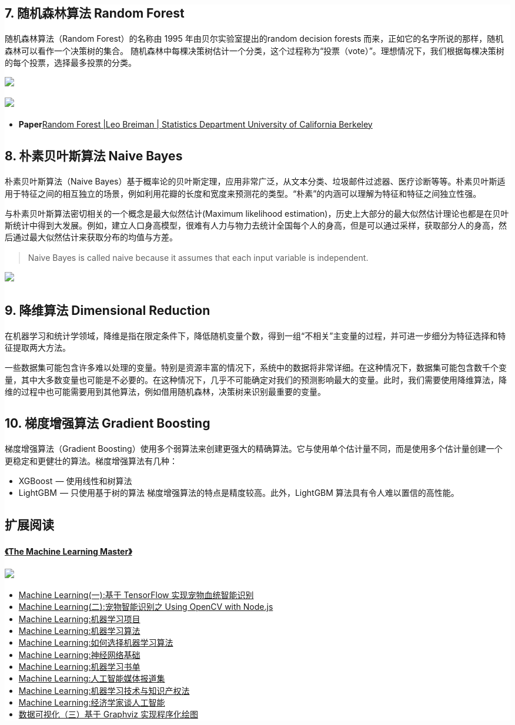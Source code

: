 ## 7. 随机森林算法 Random Forest

随机森林算法（Random Forest）的名称由 1995 年由贝尔实验室提出的random decision forests 而来，正如它的名字所说的那样，随机森林可以看作一个决策树的集合。
随机森林中每棵决策树估计一个分类，这个过程称为“投票（vote）”。理想情况下，我们根据每棵决策树的每个投票，选择最多投票的分类。

![](http://riboseyim-qiniu.riboseyim.com/ML_Alg_RF.jpg)

![](http://riboseyim-qiniu.riboseyim.com/ML_Alg_RandomForest.png)

- **Paper**[Random Forest |Leo Breiman | Statistics Department  University of California Berkeley](https://www.stat.berkeley.edu/~breiman/randomforest2001.pdf)

## 8. 朴素贝叶斯算法 Naive Bayes

朴素贝叶斯算法（Naive Bayes）基于概率论的贝叶斯定理，应用非常广泛，从文本分类、垃圾邮件过滤器、医疗诊断等等。朴素贝叶斯适用于特征之间的相互独立的场景，例如利用花瓣的长度和宽度来预测花的类型。“朴素”的内涵可以理解为特征和特征之间独立性强。

与朴素贝叶斯算法密切相关的一个概念是最大似然估计(Maximum likelihood estimation)，历史上大部分的最大似然估计理论也都是在贝叶斯统计中得到大发展。例如，建立人口身高模型，很难有人力与物力去统计全国每个人的身高，但是可以通过采样，获取部分人的身高，然后通过最大似然估计来获取分布的均值与方差。

>Naive Bayes is called naive because it assumes that each input variable is independent.

![](http://riboseyim-qiniu.riboseyim.com/ML_Alg_Bayes.png)

## 9. 降维算法 Dimensional Reduction

在机器学习和统计学领域，降维是指在限定条件下，降低随机变量个数，得到一组“不相关”主变量的过程，并可进一步细分为特征选择和特征提取两大方法。

一些数据集可能包含许多难以处理的变量。特别是资源丰富的情况下，系统中的数据将非常详细。在这种情况下，数据集可能包含数千个变量，其中大多数变量也可能是不必要的。在这种情况下，几乎不可能确定对我们的预测影响最大的变量。此时，我们需要使用降维算法，降维的过程中也可能需要用到其他算法，例如借用随机森林，决策树来识别最重要的变量。

## 10. 梯度增强算法 Gradient Boosting

梯度增强算法（Gradient Boosting）使用多个弱算法来创建更强大的精确算法。它与使用单个估计量不同，而是使用多个估计量创建一个更稳定和更健壮的算法。梯度增强算法有几种：
- XGBoost  — 使用线性和树算法
- LightGBM  — 只使用基于树的算法
梯度增强算法的特点是精度较高。此外，LightGBM 算法具有令人难以置信的高性能。

## 扩展阅读

#### [《The Machine Learning Master》](https://www.gitbook.com/book/riboseyim/machine-learning)
![](http://riboseyim-qiniu.riboseyim.com/banner-MLM-201803.png)
- [Machine Learning(一):基于 TensorFlow 实现宠物血统智能识别](https://riboseyim.github.io/2018/01/17/Machine-Learning-TensorFlow/)
- [Machine Learning(二):宠物智能识别之 Using OpenCV with Node.js](https://riboseyim.github.io/2018/01/15/Machine-Learning-OpenCV/)
- [Machine Learning:机器学习项目](https://riboseyim.github.io/2018/02/09/Machine-Learning-Projects/)
- [Machine Learning:机器学习算法](https://riboseyim.github.io/2018/02/10/Machine-Learning-Algorithms/)
- [Machine Learning:如何选择机器学习算法](https://riboseyim.github.io/2018/04/02/Machine-Learning-Algorithms-Sheet/)
- [Machine Learning:神经网络基础](https://riboseyim.github.io/2018/05/07/Machine-Learning-Neural-Network)
- [Machine Learning:机器学习书单](https://riboseyim.github.io/2018/01/25/Machine-Learning-Books/)
- [Machine Learning:人工智能媒体报道集](https://riboseyim.github.io/2017/08/29/Machine-Learning-News)
- [Machine Learning:机器学习技术与知识产权法](https://riboseyim.github.io/2018/02/16/Machine-Learning-Law/)
- [Machine Learning:经济学家谈人工智能](https://riboseyim.github.io/2018/03/09/Machine-Learning-Economist/)
- [数据可视化（三）基于 Graphviz 实现程序化绘图](https://riboseyim.github.io/2017/09/15/Visualization-Graphviz/)
